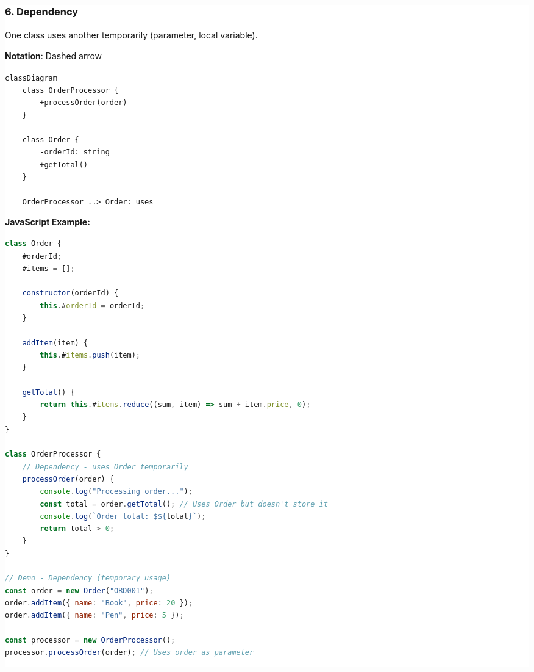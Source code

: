 ### 6. Dependency

One class uses another temporarily (parameter, local variable).

**Notation**: Dashed arrow

```mermaid
classDiagram
    class OrderProcessor {
        +processOrder(order)
    }
    
    class Order {
        -orderId: string
        +getTotal()
    }
    
    OrderProcessor ..> Order: uses
```

**JavaScript Example:**

```javascript
class Order {
    #orderId;
    #items = [];
    
    constructor(orderId) {
        this.#orderId = orderId;
    }
    
    addItem(item) {
        this.#items.push(item);
    }
    
    getTotal() {
        return this.#items.reduce((sum, item) => sum + item.price, 0);
    }
}

class OrderProcessor {
    // Dependency - uses Order temporarily
    processOrder(order) {
        console.log("Processing order...");
        const total = order.getTotal(); // Uses Order but doesn't store it
        console.log(`Order total: $${total}`);
        return total > 0;
    }
}

// Demo - Dependency (temporary usage)
const order = new Order("ORD001");
order.addItem({ name: "Book", price: 20 });
order.addItem({ name: "Pen", price: 5 });

const processor = new OrderProcessor();
processor.processOrder(order); // Uses order as parameter
```

---